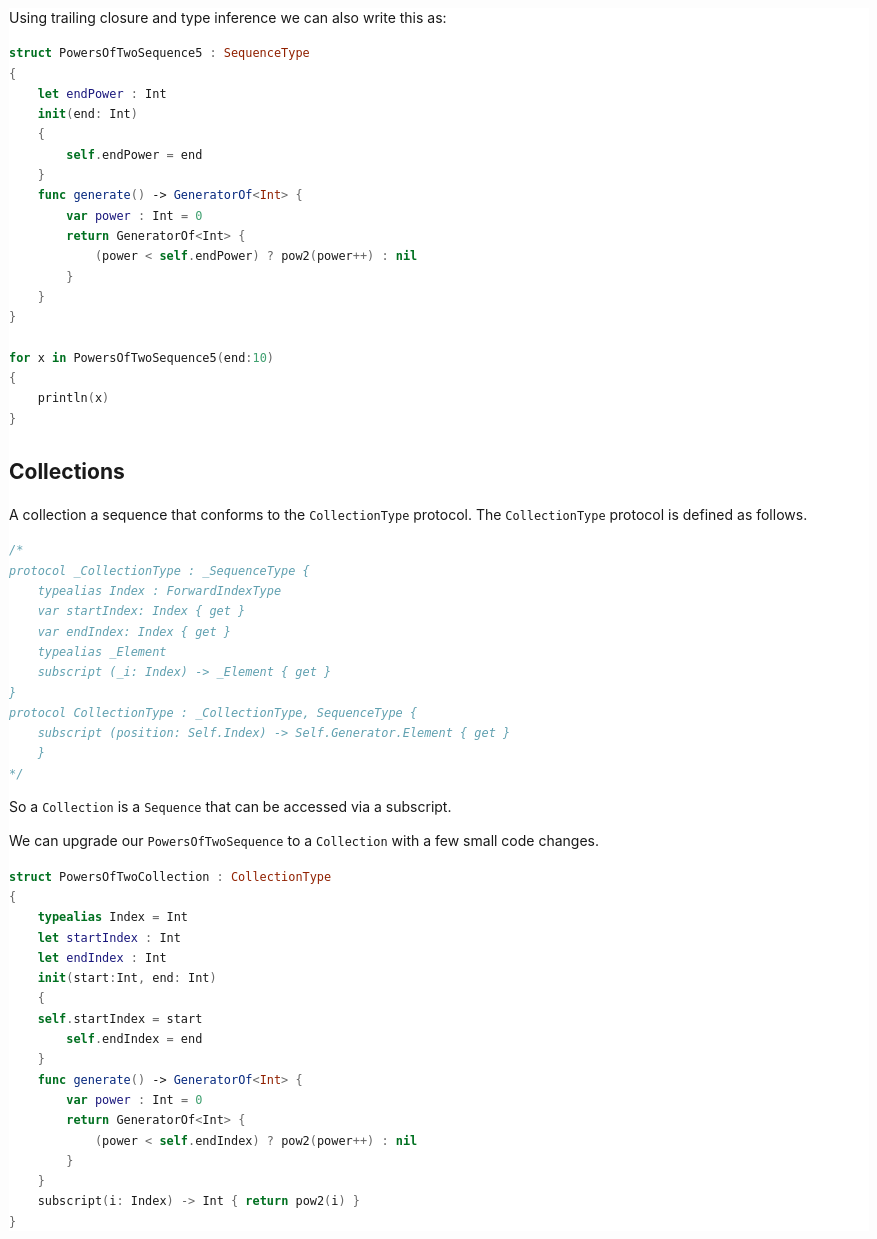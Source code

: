 Using trailing closure and type inference we can also write this as:
```swift
struct PowersOfTwoSequence5 : SequenceType
{
    let endPower : Int
    init(end: Int)
    {
        self.endPower = end
    }
    func generate() -> GeneratorOf<Int> {
        var power : Int = 0
        return GeneratorOf<Int> {
            (power < self.endPower) ? pow2(power++) : nil
        }
    }
}

for x in PowersOfTwoSequence5(end:10)
{
    println(x)
}
```
## Collections
A collection a sequence that conforms to the `CollectionType` protocol.
The `CollectionType` protocol is defined as follows.
```swift
/*
protocol _CollectionType : _SequenceType {
    typealias Index : ForwardIndexType
    var startIndex: Index { get }
    var endIndex: Index { get }
    typealias _Element
    subscript (_i: Index) -> _Element { get }
}
protocol CollectionType : _CollectionType, SequenceType {
    subscript (position: Self.Index) -> Self.Generator.Element { get }
    }
*/
```
So a `Collection` is a `Sequence` that can be accessed via a subscript.

We can upgrade our `PowersOfTwoSequence` to a `Collection` with a few small code changes.
```swift
struct PowersOfTwoCollection : CollectionType
{
    typealias Index = Int
    let startIndex : Int
    let endIndex : Int
    init(start:Int, end: Int)
    {
	self.startIndex = start
        self.endIndex = end
    }
    func generate() -> GeneratorOf<Int> {
        var power : Int = 0
        return GeneratorOf<Int> {
            (power < self.endIndex) ? pow2(power++) : nil
        }
    }
    subscript(i: Index) -> Int { return pow2(i) }
}
```
